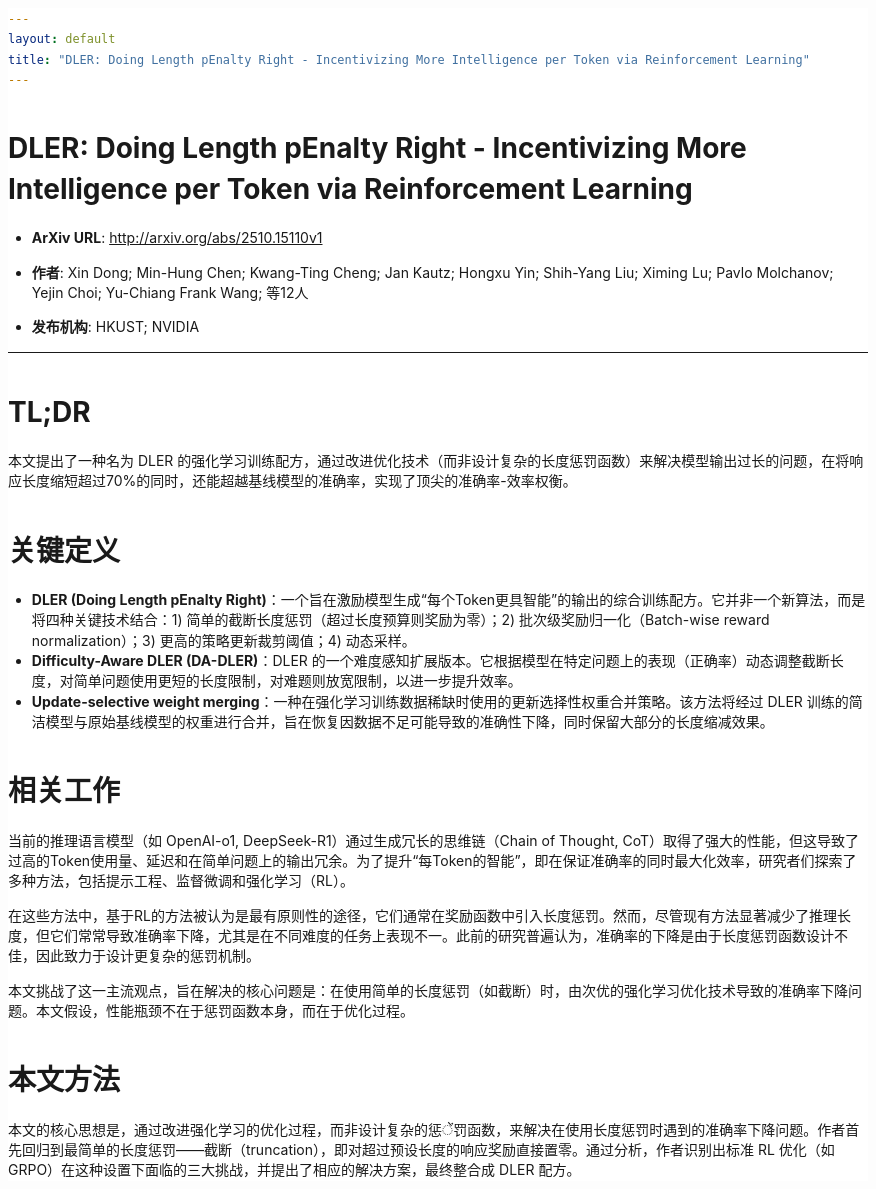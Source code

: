 ```yaml
---
layout: default
title: "DLER: Doing Length pEnalty Right - Incentivizing More Intelligence per Token via Reinforcement Learning"
---
```


# DLER: Doing Length pEnalty Right - Incentivizing More Intelligence per Token via Reinforcement Learning

- **ArXiv URL**: http://arxiv.org/abs/2510.15110v1

- **作者**: Xin Dong; Min-Hung Chen; Kwang-Ting Cheng; Jan Kautz; Hongxu Yin; Shih-Yang Liu; Ximing Lu; Pavlo Molchanov; Yejin Choi; Yu-Chiang Frank Wang; 等12人

- **发布机构**: HKUST; NVIDIA

---

# TL;DR
本文提出了一种名为 DLER 的强化学习训练配方，通过改进优化技术（而非设计复杂的长度惩罚函数）来解决模型输出过长的问题，在将响应长度缩短超过70%的同时，还能超越基线模型的准确率，实现了顶尖的准确率-效率权衡。

# 关键定义
*   **DLER (Doing Length pEnalty Right)**：一个旨在激励模型生成“每个Token更具智能”的输出的综合训练配方。它并非一个新算法，而是将四种关键技术结合：1) 简单的截断长度惩罚（超过长度预算则奖励为零）；2) 批次级奖励归一化（Batch-wise reward normalization）；3) 更高的策略更新裁剪阈值；4) 动态采样。
*   **Difficulty-Aware DLER (DA-DLER)**：DLER 的一个难度感知扩展版本。它根据模型在特定问题上的表现（正确率）动态调整截断长度，对简单问题使用更短的长度限制，对难题则放宽限制，以进一步提升效率。
*   **Update-selective weight merging**：一种在强化学习训练数据稀缺时使用的更新选择性权重合并策略。该方法将经过 DLER 训练的简洁模型与原始基线模型的权重进行合并，旨在恢复因数据不足可能导致的准确性下降，同时保留大部分的长度缩减效果。

# 相关工作
当前的推理语言模型（如 OpenAI-o1, DeepSeek-R1）通过生成冗长的思维链（Chain of Thought, CoT）取得了强大的性能，但这导致了过高的Token使用量、延迟和在简单问题上的输出冗余。为了提升“每Token的智能”，即在保证准确率的同时最大化效率，研究者们探索了多种方法，包括提示工程、监督微调和强化学习（RL）。

在这些方法中，基于RL的方法被认为是最有原则性的途径，它们通常在奖励函数中引入长度惩罚。然而，尽管现有方法显著减少了推理长度，但它们常常导致准确率下降，尤其是在不同难度的任务上表现不一。此前的研究普遍认为，准确率的下降是由于长度惩罚函数设计不佳，因此致力于设计更复杂的惩罚机制。

本文挑战了这一主流观点，旨在解决的核心问题是：在使用简单的长度惩罚（如截断）时，由次优的强化学习优化技术导致的准确率下降问题。本文假设，性能瓶颈不在于惩罚函数本身，而在于优化过程。

# 本文方法
本文的核心思想是，通过改进强化学习的优化过程，而非设计复杂的惩ें罚函数，来解决在使用长度惩罚时遇到的准确率下降问题。作者首先回归到最简单的长度惩罚——截断（truncation），即对超过预设长度的响应奖励直接置零。通过分析，作者识别出标准 RL 优化（如 GRPO）在这种设置下面临的三大挑战，并提出了相应的解决方案，最终整合成 DLER 配方。
